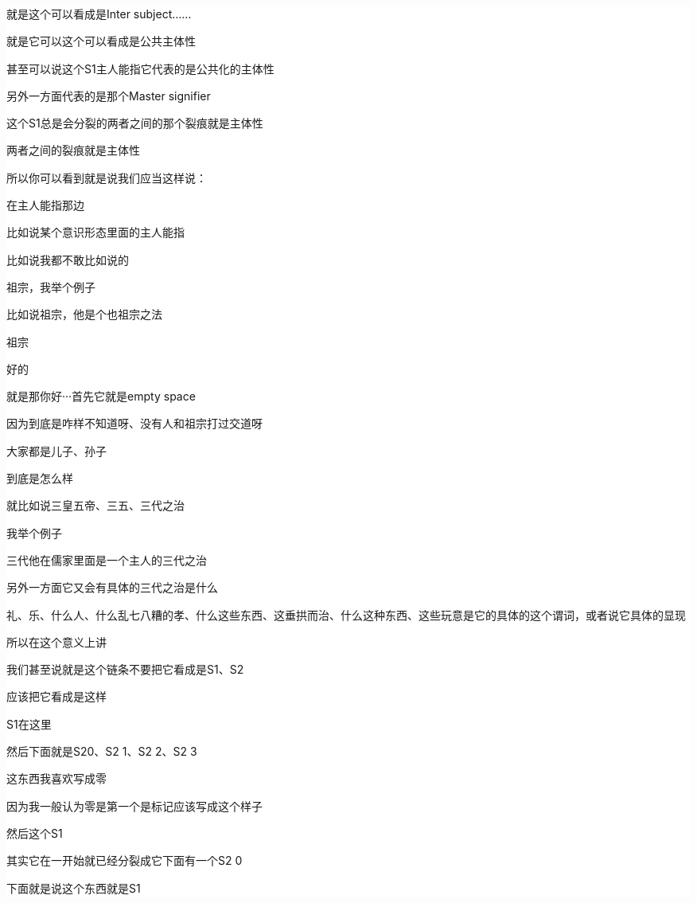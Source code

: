 就是这个可以看成是Inter subject……

就是它可以这个可以看成是公共主体性

甚至可以说这个S1主人能指它代表的是公共化的主体性

另外一方面代表的是那个Master signifier

这个S1总是会分裂的两者之间的那个裂痕就是主体性

两者之间的裂痕就是主体性

所以你可以看到就是说我们应当这样说：

在主人能指那边

比如说某个意识形态里面的主人能指

比如说我都不敢比如说的

祖宗，我举个例子

比如说祖宗，他是个也祖宗之法

祖宗

好的

就是那你好···首先它就是empty space

因为到底是咋样不知道呀、没有人和祖宗打过交道呀

大家都是儿子、孙子

到底是怎么样

就比如说三皇五帝、三五、三代之治

我举个例子

三代他在儒家里面是一个主人的三代之治

另外一方面它又会有具体的三代之治是什么

礼、乐、什么人、什么乱七八糟的孝、什么这些东西、这垂拱而治、什么这种东西、这些玩意是它的具体的这个谓词，或者说它具体的显现

所以在这个意义上讲

我们甚至说就是这个链条不要把它看成是S1、S2

应该把它看成是这样

S1在这里

然后下面就是S20、S2 1、S2 2、S2 3

这东西我喜欢写成零

因为我一般认为零是第一个是标记应该写成这个样子

然后这个S1

其实它在一开始就已经分裂成它下面有一个S2 0

下面就是说这个东西就是S1
